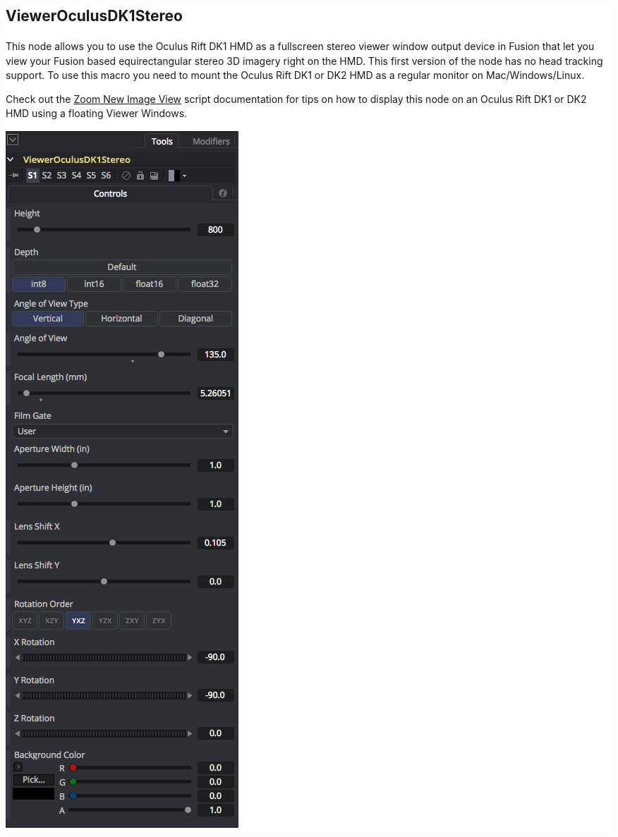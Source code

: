 ## <a name="ViewerOculusDK1Stereo">ViewerOculusDK1Stereo</a> ##

This node allows you to use the Oculus Rift DK1 HMD as a fullscreen stereo viewer window output device in Fusion that let you view your Fusion based equirectangular stereo 3D imagery right on the HMD. This first version of the node has no head tracking support. To use this macro you need to mount the Oculus Rift DK1 or DK2 HMD as a regular monitor on Mac/Windows/Linux.

Check out the [Zoom New Image View](scripts.html#zoom-new-image-view) script documentation for tips on how to display this node on an Oculus Rift DK1 or DK2 HMD using a floating Viewer Windows.

![ViewerOculusDK1StereoOU GUI](images/macro-viewer-oculus-dk1-stereo-gui.png)
